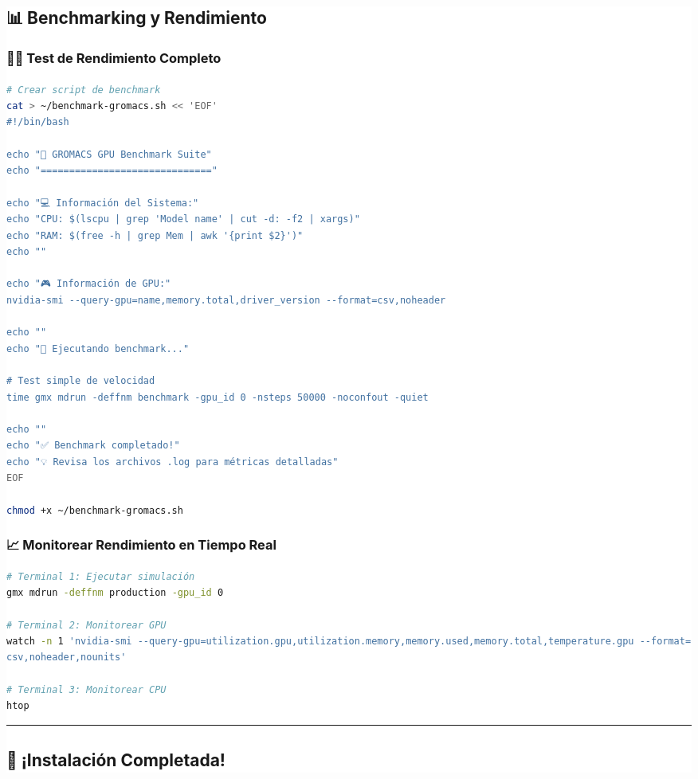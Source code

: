 
## 📊 Benchmarking y Rendimiento

### 🏃‍♂️ Test de Rendimiento Completo

```bash
# Crear script de benchmark
cat > ~/benchmark-gromacs.sh << 'EOF'
#!/bin/bash

echo "🎯 GROMACS GPU Benchmark Suite"
echo "=============================="

echo "💻 Información del Sistema:"
echo "CPU: $(lscpu | grep 'Model name' | cut -d: -f2 | xargs)"
echo "RAM: $(free -h | grep Mem | awk '{print $2}')"
echo ""

echo "🎮 Información de GPU:"
nvidia-smi --query-gpu=name,memory.total,driver_version --format=csv,noheader

echo ""
echo "🧪 Ejecutando benchmark..."

# Test simple de velocidad
time gmx mdrun -deffnm benchmark -gpu_id 0 -nsteps 50000 -noconfout -quiet

echo ""
echo "✅ Benchmark completado!"
echo "💡 Revisa los archivos .log para métricas detalladas"
EOF

chmod +x ~/benchmark-gromacs.sh
```

### 📈 Monitorear Rendimiento en Tiempo Real

```bash
# Terminal 1: Ejecutar simulación
gmx mdrun -deffnm production -gpu_id 0

# Terminal 2: Monitorear GPU
watch -n 1 'nvidia-smi --query-gpu=utilization.gpu,utilization.memory,memory.used,memory.total,temperature.gpu --format=csv,noheader,nounits'

# Terminal 3: Monitorear CPU
htop
```

---

## 🎉 ¡Instalación Completada!
